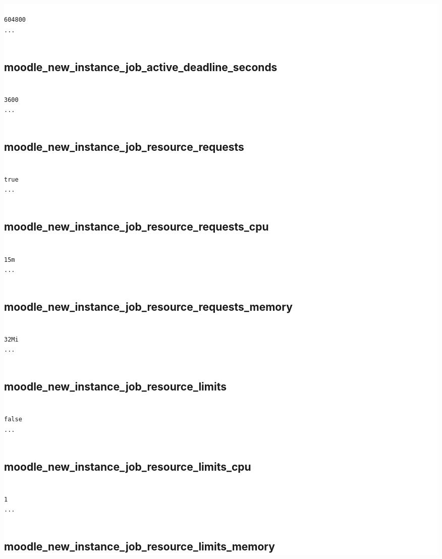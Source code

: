 ```

604800
...
  
```
## moodle_new_instance_job_active_deadline_seconds
  
```

3600
...
  
```
## moodle_new_instance_job_resource_requests
  
```

true
...
  
```
## moodle_new_instance_job_resource_requests_cpu
  
```

15m
...
  
```
## moodle_new_instance_job_resource_requests_memory
  
```

32Mi
...
  
```
## moodle_new_instance_job_resource_limits
  
```

false
...
  
```
## moodle_new_instance_job_resource_limits_cpu
  
```

1
...
  
```
## moodle_new_instance_job_resource_limits_memory
  